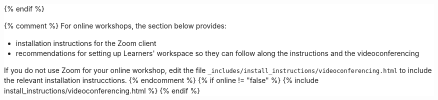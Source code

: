 {% endif %}

{% comment %}
For online workshops, the section below provides:
- installation instructions for the Zoom client
- recommendations for setting up Learners' workspace so they can follow along
  the instructions and the videoconferencing

If you do not use Zoom for your online workshop, edit the file
`_includes/install_instructions/videoconferencing.html`
to include the relevant installation instrucctions.
{% endcomment %}
{% if online != "false" %}
{% include install_instructions/videoconferencing.html %}
{% endif %}

